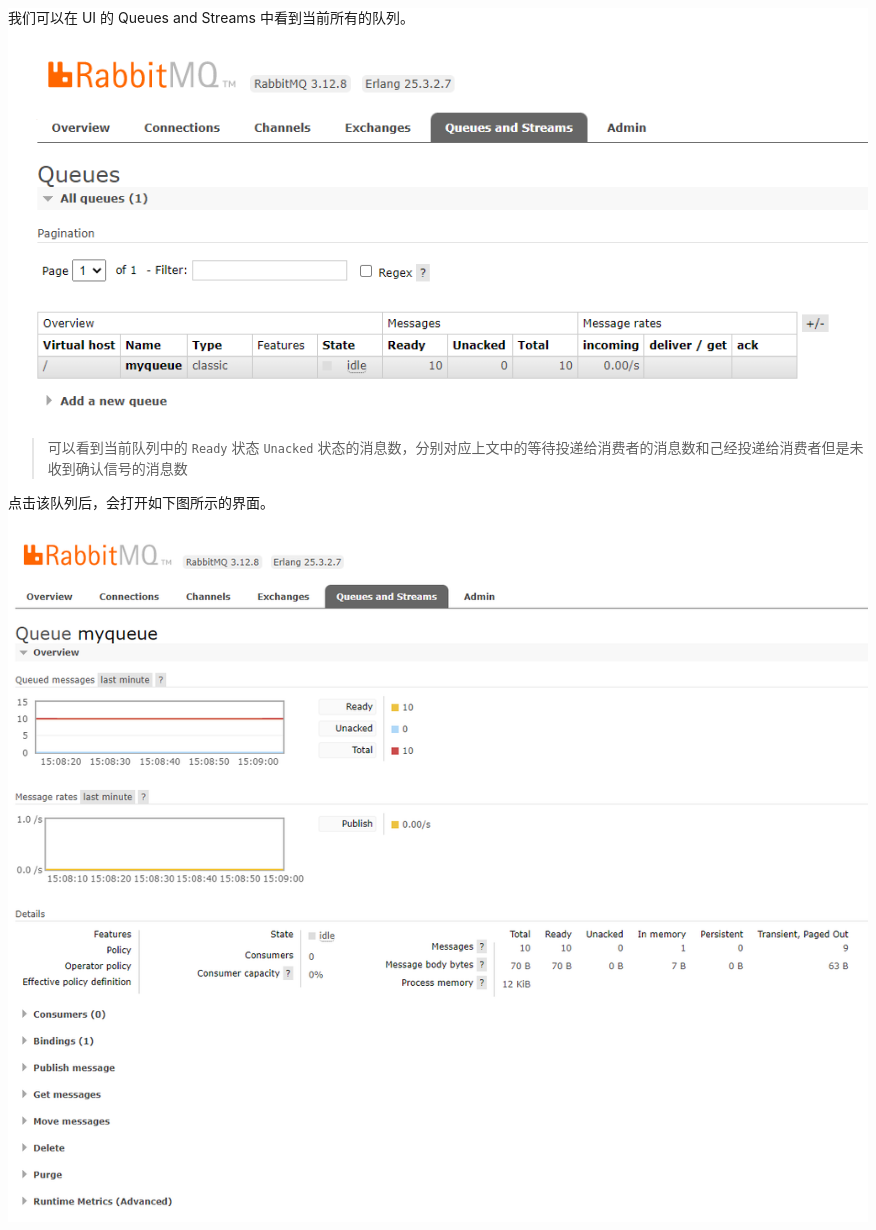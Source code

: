

我们可以在 UI 的 Queues and Streams 中看到当前所有的队列。

![image-20231114150349632](./images/image-20231114150349632.png)

> 可以看到当前队列中的 `Ready` 状态 `Unacked`  状态的消息数，分别对应上文中的等待投递给消费者的消息数和己经投递给消费者但是未收到确认信号的消息数



点击该队列后，会打开如下图所示的界面。

![image-20231114150916157](./images/image-20231114150916157.png)